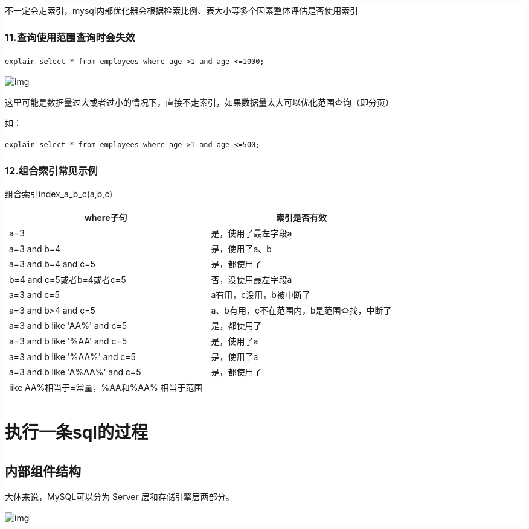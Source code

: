 不一定会走索引，mysql内部优化器会根据检索比例、表大小等多个因素整体评估是否使用索引



### 11.查询使用范围查询时会失效

```
explain select * from employees where age >1 and age <=1000;
```

![img](https://cdn.nlark.com/yuque/0/2021/png/705191/1621657854665-107616ef-b4c1-4c2f-b5e5-803e671e1486.png)

这里可能是数据量过大或者过小的情况下，直接不走索引，如果数据量太大可以优化范围查询（即分页）

如：

```
explain select * from employees where age >1 and age <=500;
```

### 12.组合索引常见示例

组合索引index_a_b_c(a,b,c)

| where子句                                 | 索引是否有效                               |
| ----------------------------------------- | ------------------------------------------ |
| a=3                                       | 是，使用了最左字段a                        |
| a=3 and b=4                               | 是，使用了a、b                             |
| a=3 and b=4 and c=5                       | 是，都使用了                               |
| b=4 and c=5或者b=4或者c=5                 | 否，没使用最左字段a                        |
| a=3 and c=5                               | a有用，c没用，b被中断了                    |
| a=3 and b>4 and c=5                       | a、b有用，c不在范围内，b是范围查找，中断了 |
| a=3 and b like 'AA%' and c=5              | 是，都使用了                               |
| a=3 and b like '%AA' and c=5              | 是，使用了a                                |
| a=3 and b like '%AA%' and c=5             | 是，使用了a                                |
| a=3 and b like 'A%AA%' and c=5            | 是，都使用了                               |
| like AA%相当于=常量，%AA和%AA% 相当于范围 |                                            |



# 执行一条sql的过程

## 内部组件结构

大体来说，MySQL可以分为 Server 层和存储引擎层两部分。

![img](https://cdn.nlark.com/yuque/0/2021/png/705191/1622037742709-593e1d4a-d5fe-4a88-ae6e-4bb807747203.png)

